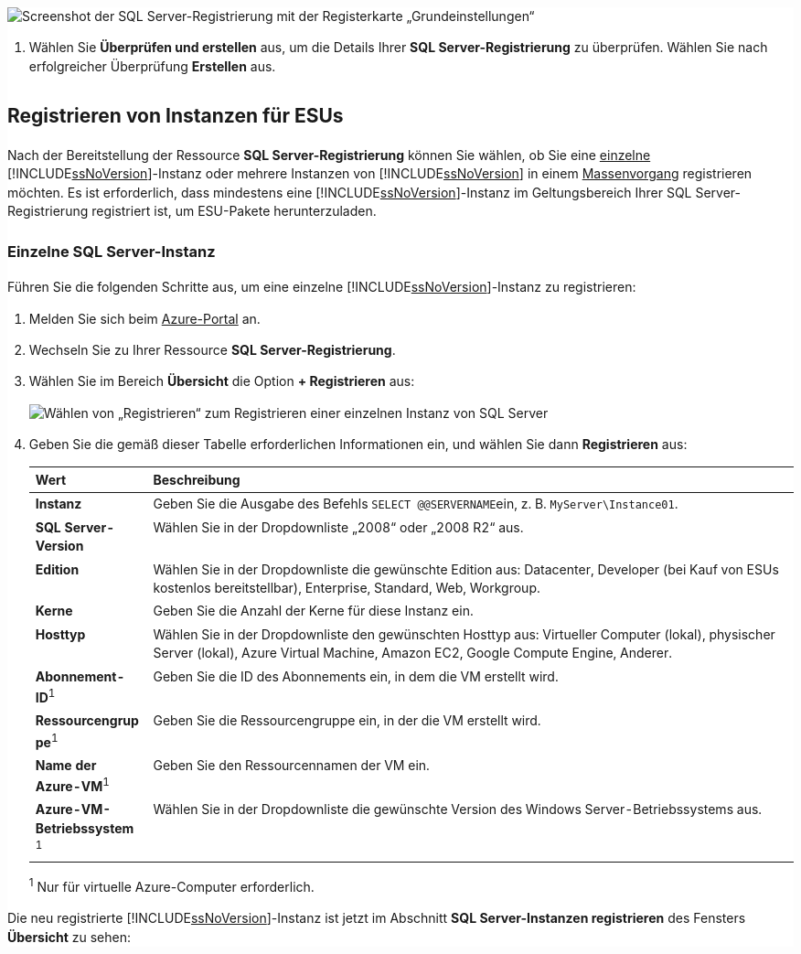    ![Screenshot der SQL Server-Registrierung mit der Registerkarte „Grundeinstellungen“](media/sql-server-extended-security-updates/create-new-sql-server-registry.png)

1. Wählen Sie **Überprüfen und erstellen** aus, um die Details Ihrer **SQL Server-Registrierung** zu überprüfen. Wählen Sie nach erfolgreicher Überprüfung **Erstellen** aus. 

## <a name="register-instances-for-esus"></a>Registrieren von Instanzen für ESUs

Nach der Bereitstellung der Ressource **SQL Server-Registrierung** können Sie wählen, ob Sie eine [einzelne](#single-sql-server-instance) [!INCLUDE[ssNoVersion](../../includes/ssnoversion-md.md)]-Instanz oder mehrere Instanzen von [!INCLUDE[ssNoVersion](../../includes/ssnoversion-md.md)] in einem [Massenvorgang](#multiple-sql-server-instances-in-bulk) registrieren möchten. Es ist erforderlich, dass mindestens eine [!INCLUDE[ssNoVersion](../../includes/ssnoversion-md.md)]-Instanz im Geltungsbereich Ihrer SQL Server-Registrierung registriert ist, um ESU-Pakete herunterzuladen. 

### <a name="single-sql-server-instance"></a>Einzelne SQL Server-Instanz

Führen Sie die folgenden Schritte aus, um eine einzelne [!INCLUDE[ssNoVersion](../../includes/ssnoversion-md.md)]-Instanz zu registrieren:

1. Melden Sie sich beim [Azure-Portal](https://portal.azure.com) an. 
1. Wechseln Sie zu Ihrer Ressource **SQL Server-Registrierung**. 
1. Wählen Sie im Bereich **Übersicht** die Option **+ Registrieren** aus: 

   ![Wählen von „Registrieren“ zum Registrieren einer einzelnen Instanz von SQL Server](media/sql-server-extended-security-updates/register-single-sql-server-instance.png)

1. Geben Sie die gemäß dieser Tabelle erforderlichen Informationen ein, und wählen Sie dann **Registrieren** aus: 

   |**Wert**| **Beschreibung**|
   | :-------| :------------- |
   | **Instanz** | Geben Sie die Ausgabe des Befehls `SELECT @@SERVERNAME`ein, z. B. `MyServer\Instance01`. | 
   | **SQL Server-Version** | Wählen Sie in der Dropdownliste „2008“ oder „2008 R2“ aus. | 
   | **Edition** | Wählen Sie in der Dropdownliste die gewünschte Edition aus: Datacenter, Developer (bei Kauf von ESUs kostenlos bereitstellbar), Enterprise, Standard, Web, Workgroup. | 
   | **Kerne** | Geben Sie die Anzahl der Kerne für diese Instanz ein. | 
   | **Hosttyp** | Wählen Sie in der Dropdownliste den gewünschten Hosttyp aus: Virtueller Computer (lokal), physischer Server (lokal), Azure Virtual Machine, Amazon EC2, Google Compute Engine, Anderer. |
   | **Abonnement-ID**<sup>1</sup> | Geben Sie die ID des Abonnements ein, in dem die VM erstellt wird.  |
   | **Ressourcengruppe**<sup>1</sup> | Geben Sie die Ressourcengruppe ein, in der die VM erstellt wird.  | 
   | **Name der Azure-VM**<sup>1</sup>  | Geben Sie den Ressourcennamen der VM ein.  | 
   | **Azure-VM-Betriebssystem**<sup>1</sup> | Wählen Sie in der Dropdownliste die gewünschte Version des Windows Server-Betriebssystems aus. | 

   <sup>1</sup> Nur für virtuelle Azure-Computer erforderlich. 

Die neu registrierte [!INCLUDE[ssNoVersion](../../includes/ssnoversion-md.md)]-Instanz ist jetzt im Abschnitt **SQL Server-Instanzen registrieren** des Fensters **Übersicht** zu sehen: 
